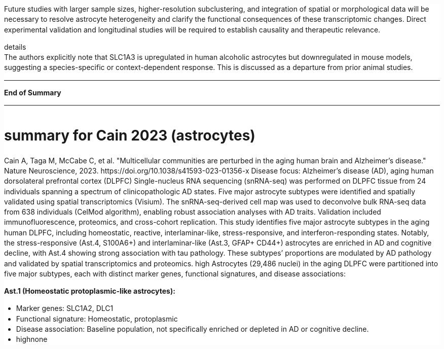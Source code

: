 Future studies with larger sample sizes, higher-resolution subclustering, and integration of spatial or morphological data will be necessary to resolve astrocyte heterogeneity and clarify the functional consequences of these transcriptomic changes. Direct experimental validation and longitudinal studies will be required to establish causality and therapeutic relevance.

<contradictionFlag>details</contradictionFlag>  
The authors explicitly note that SLC1A3 is upregulated in human alcoholic astrocytes but downregulated in mouse models, suggesting a species-specific or context-dependent response. This is discussed as a departure from prior animal studies.

---

**End of Summary**

---

# summary for Cain 2023 (astrocytes)

<metadata>
Cain A, Taga M, McCabe C, et al. "Multicellular communities are perturbed in the aging human brain and Alzheimer’s disease." Nature Neuroscience, 2023. https://doi.org/10.1038/s41593-023-01356-x
Disease focus: Alzheimer’s disease (AD), aging human dorsolateral prefrontal cortex (DLPFC)
</metadata>

<methods>
Single-nucleus RNA sequencing (snRNA-seq) was performed on DLPFC tissue from 24 individuals spanning a spectrum of clinicopathologic AD states. Five major astrocyte subtypes were identified and spatially validated using spatial transcriptomics (Visium). The snRNA-seq-derived cell map was used to deconvolve bulk RNA-seq data from 638 individuals (CelMod algorithm), enabling robust association analyses with AD traits. Validation included immunofluorescence, proteomics, and cross-cohort replication.
</methods>

<quickReference>
This study identifies five major astrocyte subtypes in the aging human DLPFC, including homeostatic, reactive, interlaminar-like, stress-responsive, and interferon-responding states. Notably, the stress-responsive (Ast.4, S100A6+) and interlaminar-like (Ast.3, GFAP+ CD44+) astrocytes are enriched in AD and cognitive decline, with Ast.4 showing strong association with tau pathology. These subtypes’ proportions are modulated by AD pathology and validated by spatial transcriptomics and proteomics. <keyFinding priority='1'><confidenceLevel>high</confidenceLevel>
</quickReference>

<findings>
Astrocytes (29,486 nuclei) in the aging DLPFC were partitioned into five major subtypes, each with distinct marker genes, functional signatures, and disease associations:

**Ast.1 (Homeostatic protoplasmic-like astrocytes):**
- Marker genes: SLC1A2, DLC1
- Functional signature: Homeostatic, protoplasmic
- Disease association: Baseline population, not specifically enriched or depleted in AD or cognitive decline.
- <keyFinding priority='3'><confidenceLevel>high</confidenceLevel><contradictionFlag>none</contradictionFlag>
